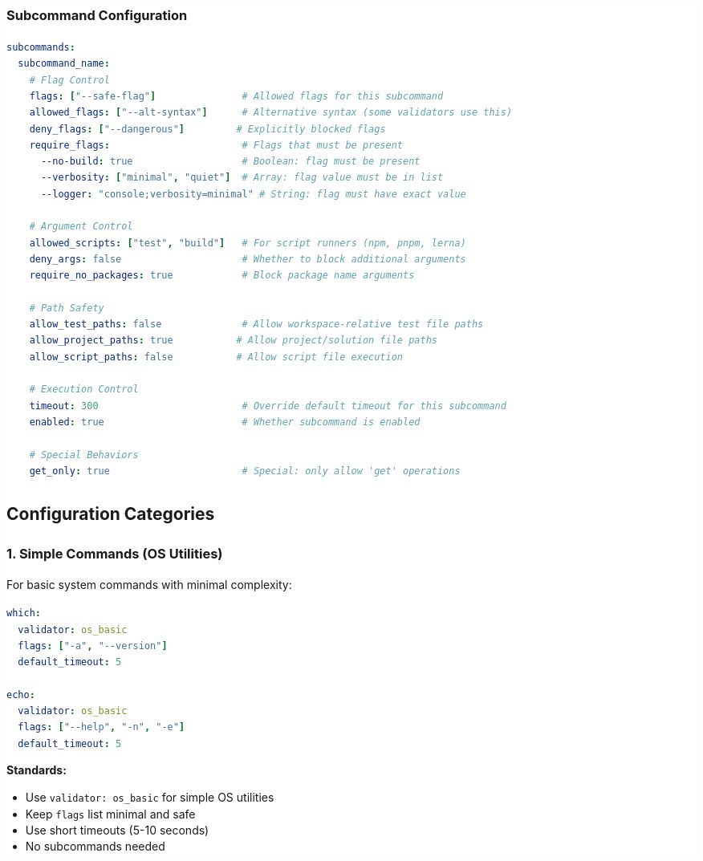 
### Subcommand Configuration

```yaml
subcommands:
  subcommand_name:
    # Flag Control
    flags: ["--safe-flag"]               # Allowed flags for this subcommand
    allowed_flags: ["--alt-syntax"]      # Alternative syntax (some validators use this)
    deny_flags: ["--dangerous"]         # Explicitly blocked flags
    require_flags:                       # Flags that must be present
      --no-build: true                   # Boolean: flag must be present
      --verbosity: ["minimal", "quiet"]  # Array: flag value must be in list
      --logger: "console;verbosity=minimal" # String: flag must have exact value
    
    # Argument Control
    allowed_scripts: ["test", "build"]   # For script runners (npm, pnpm, lerna)
    deny_args: false                     # Whether to block additional arguments
    require_no_packages: true            # Block package name arguments
    
    # Path Safety
    allow_test_paths: false              # Allow workspace-relative test file paths
    allow_project_paths: true           # Allow project/solution file paths
    allow_script_paths: false           # Allow script file execution
    
    # Execution Control
    timeout: 300                         # Override default timeout for this subcommand
    enabled: true                        # Whether subcommand is enabled
    
    # Special Behaviors
    get_only: true                       # Special: only allow 'get' operations
```

## Configuration Categories

### 1. Simple Commands (OS Utilities)

For basic system commands with minimal complexity:

```yaml
which:
  validator: os_basic
  flags: ["-a", "--version"]
  default_timeout: 5

echo:
  validator: os_basic
  flags: ["--help", "-n", "-e"]
  default_timeout: 5
```

**Standards:**
- Use `validator: os_basic` for simple OS utilities
- Keep `flags` list minimal and safe
- Use short timeouts (5-10 seconds)
- No subcommands needed
